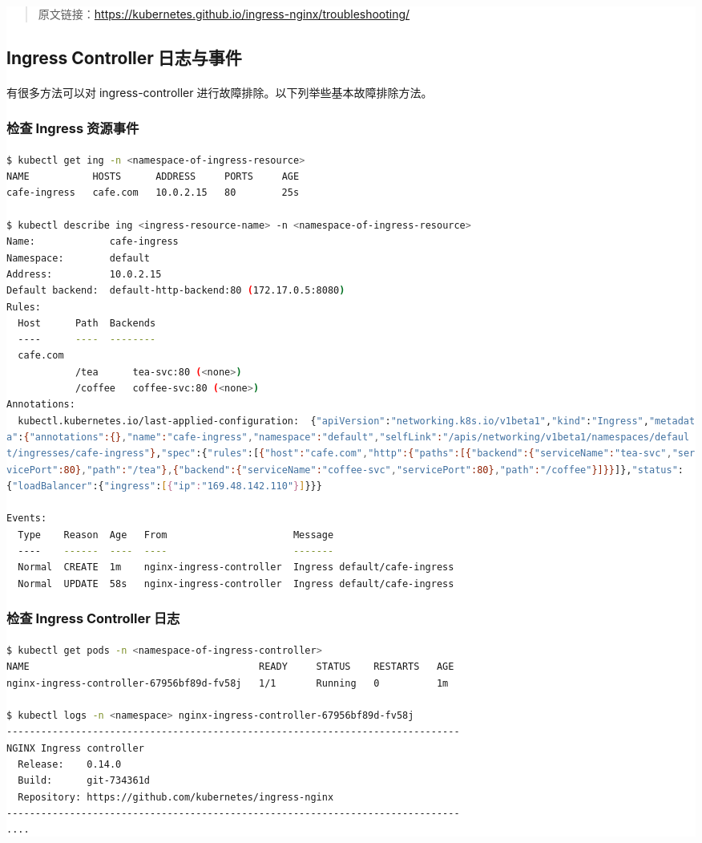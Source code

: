 > 原文链接：https://kubernetes.github.io/ingress-nginx/troubleshooting/

## Ingress Controller 日志与事件

有很多方法可以对 ingress-controller 进行故障排除。以下列举些基本故障排除方法。

### 检查 Ingress 资源事件

```bash
$ kubectl get ing -n <namespace-of-ingress-resource>
NAME           HOSTS      ADDRESS     PORTS     AGE
cafe-ingress   cafe.com   10.0.2.15   80        25s

$ kubectl describe ing <ingress-resource-name> -n <namespace-of-ingress-resource>
Name:             cafe-ingress
Namespace:        default
Address:          10.0.2.15
Default backend:  default-http-backend:80 (172.17.0.5:8080)
Rules:
  Host      Path  Backends
  ----      ----  --------
  cafe.com
            /tea      tea-svc:80 (<none>)
            /coffee   coffee-svc:80 (<none>)
Annotations:
  kubectl.kubernetes.io/last-applied-configuration:  {"apiVersion":"networking.k8s.io/v1beta1","kind":"Ingress","metadata":{"annotations":{},"name":"cafe-ingress","namespace":"default","selfLink":"/apis/networking/v1beta1/namespaces/default/ingresses/cafe-ingress"},"spec":{"rules":[{"host":"cafe.com","http":{"paths":[{"backend":{"serviceName":"tea-svc","servicePort":80},"path":"/tea"},{"backend":{"serviceName":"coffee-svc","servicePort":80},"path":"/coffee"}]}}]},"status":{"loadBalancer":{"ingress":[{"ip":"169.48.142.110"}]}}}

Events:
  Type    Reason  Age   From                      Message
  ----    ------  ----  ----                      -------
  Normal  CREATE  1m    nginx-ingress-controller  Ingress default/cafe-ingress
  Normal  UPDATE  58s   nginx-ingress-controller  Ingress default/cafe-ingress
```

### 检查 Ingress Controller 日志

```bash
$ kubectl get pods -n <namespace-of-ingress-controller>
NAME                                        READY     STATUS    RESTARTS   AGE
nginx-ingress-controller-67956bf89d-fv58j   1/1       Running   0          1m

$ kubectl logs -n <namespace> nginx-ingress-controller-67956bf89d-fv58j
-------------------------------------------------------------------------------
NGINX Ingress controller
  Release:    0.14.0
  Build:      git-734361d
  Repository: https://github.com/kubernetes/ingress-nginx
-------------------------------------------------------------------------------
....
```
